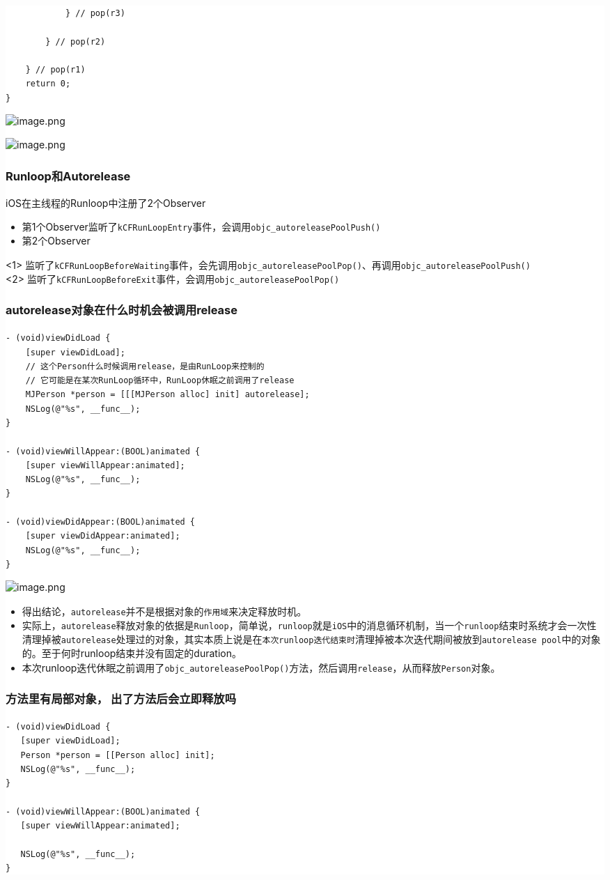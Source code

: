 ```
            } // pop(r3)

        } // pop(r2)
        
    } // pop(r1)
    return 0;
}
```

![image.png](https://p6-juejin.byteimg.com/tos-cn-i-k3u1fbpfcp/53e4dee683134fabb71dfb54b2524adf~tplv-k3u1fbpfcp-watermark.image?)

![image.png](https://p3-juejin.byteimg.com/tos-cn-i-k3u1fbpfcp/7589dfc4b55345968b36668ff885fd02~tplv-k3u1fbpfcp-watermark.image?)

### Runloop和Autorelease

iOS在主线程的Runloop中注册了2个Observer
-   第1个Observer监听了`kCFRunLoopEntry`事件，会调用`objc_autoreleasePoolPush()`
-   第2个Observer

<1> 监听了`kCFRunLoopBeforeWaiting`事件，会先调用`objc_autoreleasePoolPop()`、再调用`objc_autoreleasePoolPush()`  
<2> 监听了`kCFRunLoopBeforeExit`事件，会调用`objc_autoreleasePoolPop()`

### autorelease对象在什么时机会被调用release
```
- (void)viewDidLoad {
    [super viewDidLoad];
    // 这个Person什么时候调用release，是由RunLoop来控制的
    // 它可能是在某次RunLoop循环中，RunLoop休眠之前调用了release
    MJPerson *person = [[[MJPerson alloc] init] autorelease];
    NSLog(@"%s", __func__);
}

- (void)viewWillAppear:(BOOL)animated {
    [super viewWillAppear:animated];
    NSLog(@"%s", __func__);
}

- (void)viewDidAppear:(BOOL)animated {
    [super viewDidAppear:animated];
    NSLog(@"%s", __func__);
}
```
![image.png](https://p3-juejin.byteimg.com/tos-cn-i-k3u1fbpfcp/cf449717c93c4f8598474568d58430aa~tplv-k3u1fbpfcp-watermark.image?)
-   得出结论，`autorelease`并不是根据对象的`作用域`来决定释放时机。
-   实际上，`autorelease`释放对象的依据是`Runloop`，简单说，`runloop`就是`iOS`中的消息循环机制，当一个`runloop`结束时系统才会一次性清理掉被`autorelease`处理过的对象，其实本质上说是在`本次runloop迭代结束时`清理掉被本次迭代期间被放到`autorelease pool`中的对象的。至于何时runloop结束并没有固定的duration。
-   本次runloop迭代休眠之前调用了`objc_autoreleasePoolPop()`方法，然后调用`release`，从而释放`Person`对象。

 ### 方法里有局部对象， 出了方法后会立即释放吗
 ```
- (void)viewDidLoad {
    [super viewDidLoad];
    Person *person = [[Person alloc] init];
    NSLog(@"%s", __func__);
}

- (void)viewWillAppear:(BOOL)animated {
    [super viewWillAppear:animated];
    
    NSLog(@"%s", __func__);
}

 ```